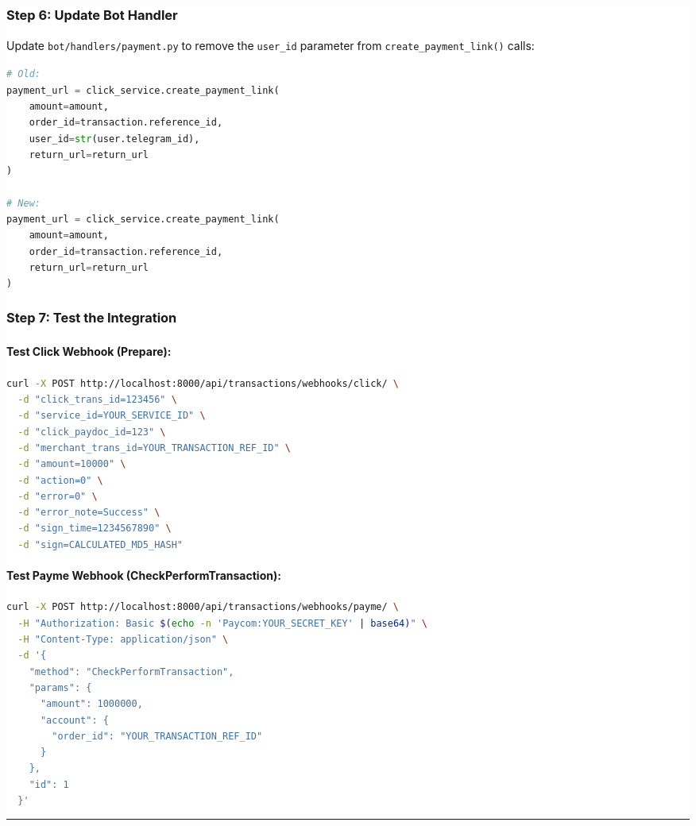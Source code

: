 ### Step 6: Update Bot Handler

Update `bot/handlers/payment.py` to remove the `user_id` parameter from `create_payment_link()` calls:

```python
# Old:
payment_url = click_service.create_payment_link(
    amount=amount,
    order_id=transaction.reference_id,
    user_id=str(user.telegram_id),
    return_url=return_url
)

# New:
payment_url = click_service.create_payment_link(
    amount=amount,
    order_id=transaction.reference_id,
    return_url=return_url
)
```

### Step 7: Test the Integration

#### Test Click Webhook (Prepare):

```bash
curl -X POST http://localhost:8000/api/transactions/webhooks/click/ \
  -d "click_trans_id=123456" \
  -d "service_id=YOUR_SERVICE_ID" \
  -d "click_paydoc_id=123" \
  -d "merchant_trans_id=YOUR_TRANSACTION_REF_ID" \
  -d "amount=10000" \
  -d "action=0" \
  -d "error=0" \
  -d "error_note=Success" \
  -d "sign_time=1234567890" \
  -d "sign=CALCULATED_MD5_HASH"
```

#### Test Payme Webhook (CheckPerformTransaction):

```bash
curl -X POST http://localhost:8000/api/transactions/webhooks/payme/ \
  -H "Authorization: Basic $(echo -n 'Paycom:YOUR_SECRET_KEY' | base64)" \
  -H "Content-Type: application/json" \
  -d '{
    "method": "CheckPerformTransaction",
    "params": {
      "amount": 1000000,
      "account": {
        "order_id": "YOUR_TRANSACTION_REF_ID"
      }
    },
    "id": 1
  }'
```

---